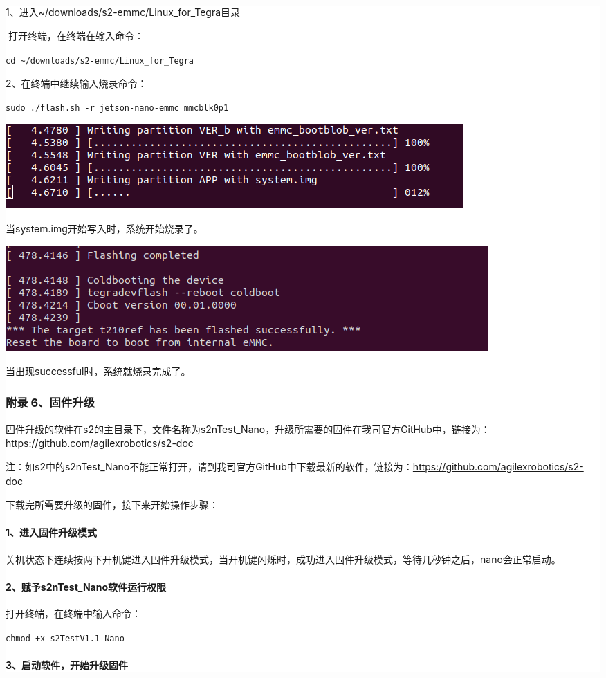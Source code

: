 1、进入~/downloads/s2-emmc/Linux_for_Tegra目录

​	打开终端，在终端在输入命令：

```
cd ~/downloads/s2-emmc/Linux_for_Tegra
```

2、在终端中继续输入烧录命令：

```
sudo ./flash.sh -r jetson-nano-emmc mmcblk0p1
```

![](./s2_image/emmc_3.png)

当system.img开始写入时，系统开始烧录了。

![](./s2_image/emmc_4.png)

当出现successful时，系统就烧录完成了。

### 附录 6、固件升级

固件升级的软件在s2的主目录下，文件名称为s2nTest_Nano，升级所需要的固件在我司官方GitHub中，链接为：https://github.com/agilexrobotics/s2-doc

注：如s2中的s2nTest_Nano不能正常打开，请到我司官方GitHub中下载最新的软件，链接为：https://github.com/agilexrobotics/s2-doc

下载完所需要升级的固件，接下来开始操作步骤：

#### 1、进入固件升级模式

关机状态下连续按两下开机键进入固件升级模式，当开机键闪烁时，成功进入固件升级模式，等待几秒钟之后，nano会正常启动。

#### 2、赋予s2nTest_Nano软件运行权限

打开终端，在终端中输入命令：

```
chmod +x s2TestV1.1_Nano
```

#### 3、启动软件，开始升级固件
